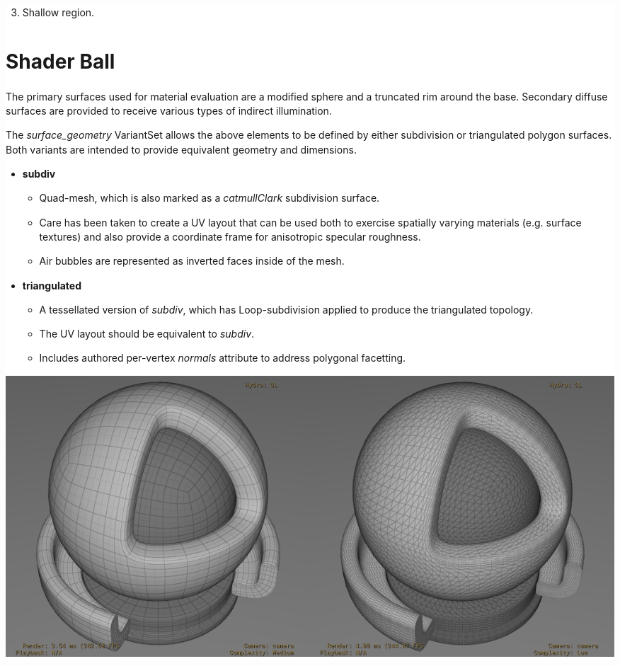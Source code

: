 3.  Shallow region.

# Shader Ball

The primary surfaces used for material evaluation are a modified sphere
and a truncated rim around the base. Secondary diffuse surfaces are
provided to receive various types of indirect illumination.

The *surface\_geometry* VariantSet allows the above elements to be
defined by either subdivision or triangulated polygon surfaces. Both
variants are intended to provide equivalent geometry and dimensions.

  - **subdiv**
    
      - Quad-mesh, which is also marked as a *catmullClark*
        subdivision surface.
    
      - Care has been taken to create a UV layout that can be used
        both to exercise spatially varying materials (e.g. surface
        textures) and also provide a coordinate frame for anisotropic
        specular roughness.
    
      - Air bubbles are represented as inverted faces inside of the
        mesh.

  - **triangulated**
    
      - A tessellated version of *subdiv*, which has Loop-subdivision
        applied to produce the triangulated topology.
    
      - The UV layout should be equivalent to *subdiv*.
    
      - Includes authored per-vertex *normals* attribute to address
        polygonal facetting.

![](media/figure06.png)
